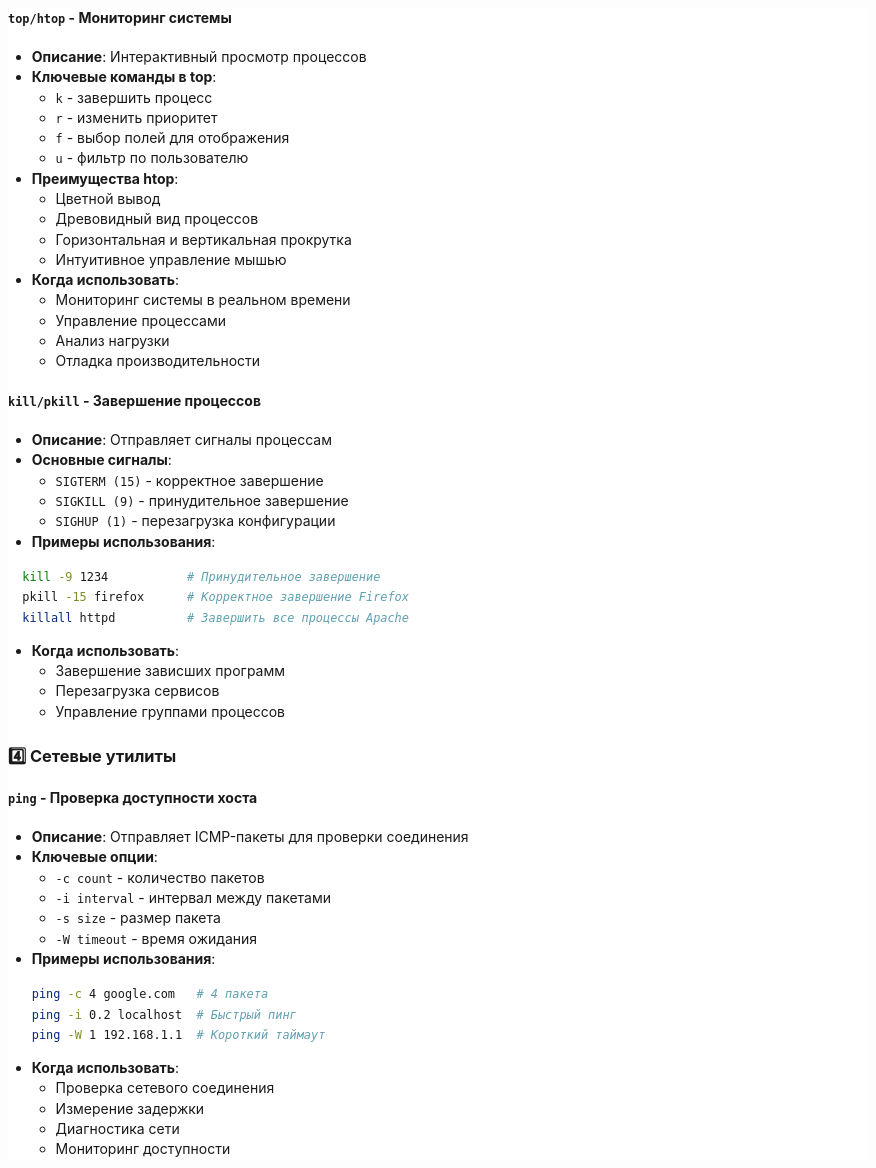 #### `top/htop` - Мониторинг системы
- **Описание**: Интерактивный просмотр процессов
- **Ключевые команды в top**:
  - `k` - завершить процесс
  - `r` - изменить приоритет
  - `f` - выбор полей для отображения
  - `u` - фильтр по пользователю
- **Преимущества htop**:
  - Цветной вывод
  - Древовидный вид процессов
  - Горизонтальная и вертикальная прокрутка
  - Интуитивное управление мышью
- **Когда использовать**:
  - Мониторинг системы в реальном времени
  - Управление процессами
  - Анализ нагрузки
  - Отладка производительности

#### `kill/pkill` - Завершение процессов
- **Описание**: Отправляет сигналы процессам
- **Основные сигналы**:
  - `SIGTERM (15)` - корректное завершение
  - `SIGKILL (9)` - принудительное завершение
  - `SIGHUP (1)` - перезагрузка конфигурации
- **Примеры использования**:
```bash
  kill -9 1234           # Принудительное завершение
  pkill -15 firefox      # Корректное завершение Firefox
  killall httpd          # Завершить все процессы Apache
  ```
- **Когда использовать**:
  - Завершение зависших программ
  - Перезагрузка сервисов
  - Управление группами процессов

### 4️⃣ Сетевые утилиты

#### `ping` - Проверка доступности хоста
- **Описание**: Отправляет ICMP-пакеты для проверки соединения
- **Ключевые опции**:
  - `-c count` - количество пакетов
  - `-i interval` - интервал между пакетами
  - `-s size` - размер пакета
  - `-W timeout` - время ожидания
- **Примеры использования**:
  ```bash
  ping -c 4 google.com   # 4 пакета
  ping -i 0.2 localhost  # Быстрый пинг
  ping -W 1 192.168.1.1  # Короткий таймаут
  ```
- **Когда использовать**:
  - Проверка сетевого соединения
  - Измерение задержки
  - Диагностика сети
  - Мониторинг доступности

